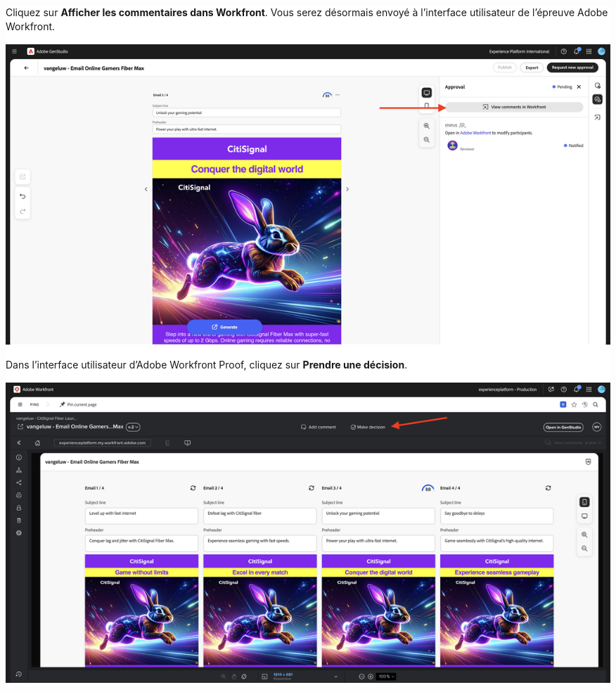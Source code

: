 Cliquez sur **Afficher les commentaires dans Workfront**. Vous serez désormais envoyé à l’interface utilisateur de l’épreuve Adobe Workfront.

![GSPeM](./images/gsemail14.png)

Dans l’interface utilisateur d’Adobe Workfront Proof, cliquez sur **Prendre une décision**.

![GSPeM](./images/gsemail15.png)
